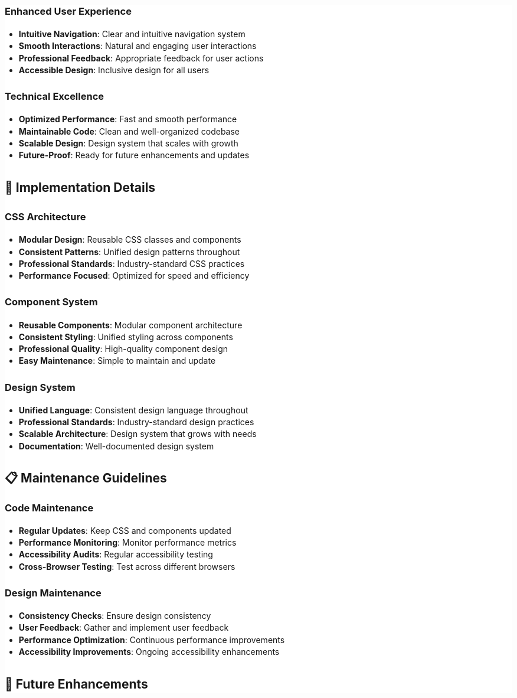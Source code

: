 ### **Enhanced User Experience**
- **Intuitive Navigation**: Clear and intuitive navigation system
- **Smooth Interactions**: Natural and engaging user interactions
- **Professional Feedback**: Appropriate feedback for user actions
- **Accessible Design**: Inclusive design for all users

### **Technical Excellence**
- **Optimized Performance**: Fast and smooth performance
- **Maintainable Code**: Clean and well-organized codebase
- **Scalable Design**: Design system that scales with growth
- **Future-Proof**: Ready for future enhancements and updates

## 🔧 **Implementation Details**

### **CSS Architecture**
- **Modular Design**: Reusable CSS classes and components
- **Consistent Patterns**: Unified design patterns throughout
- **Professional Standards**: Industry-standard CSS practices
- **Performance Focused**: Optimized for speed and efficiency

### **Component System**
- **Reusable Components**: Modular component architecture
- **Consistent Styling**: Unified styling across components
- **Professional Quality**: High-quality component design
- **Easy Maintenance**: Simple to maintain and update

### **Design System**
- **Unified Language**: Consistent design language throughout
- **Professional Standards**: Industry-standard design practices
- **Scalable Architecture**: Design system that grows with needs
- **Documentation**: Well-documented design system

## 📋 **Maintenance Guidelines**

### **Code Maintenance**
- **Regular Updates**: Keep CSS and components updated
- **Performance Monitoring**: Monitor performance metrics
- **Accessibility Audits**: Regular accessibility testing
- **Cross-Browser Testing**: Test across different browsers

### **Design Maintenance**
- **Consistency Checks**: Ensure design consistency
- **User Feedback**: Gather and implement user feedback
- **Performance Optimization**: Continuous performance improvements
- **Accessibility Improvements**: Ongoing accessibility enhancements

## 🎯 **Future Enhancements**

